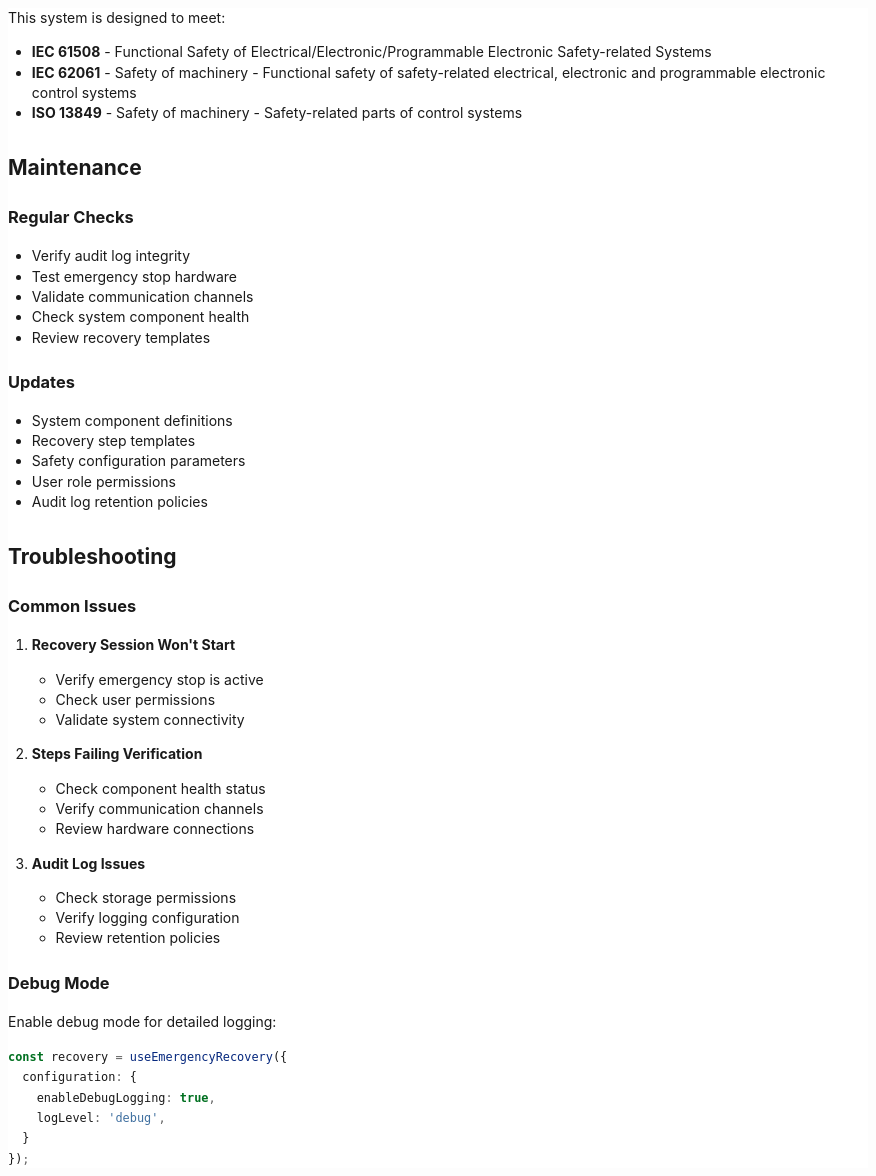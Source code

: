 This system is designed to meet:
- **IEC 61508** - Functional Safety of Electrical/Electronic/Programmable Electronic Safety-related Systems
- **IEC 62061** - Safety of machinery - Functional safety of safety-related electrical, electronic and programmable electronic control systems
- **ISO 13849** - Safety of machinery - Safety-related parts of control systems

## Maintenance

### Regular Checks
- Verify audit log integrity
- Test emergency stop hardware
- Validate communication channels
- Check system component health
- Review recovery templates

### Updates
- System component definitions
- Recovery step templates
- Safety configuration parameters
- User role permissions
- Audit log retention policies

## Troubleshooting

### Common Issues

1. **Recovery Session Won't Start**
   - Verify emergency stop is active
   - Check user permissions
   - Validate system connectivity

2. **Steps Failing Verification**
   - Check component health status
   - Verify communication channels
   - Review hardware connections

3. **Audit Log Issues**
   - Check storage permissions
   - Verify logging configuration
   - Review retention policies

### Debug Mode

Enable debug mode for detailed logging:

```typescript
const recovery = useEmergencyRecovery({
  configuration: {
    enableDebugLogging: true,
    logLevel: 'debug',
  }
});
```
